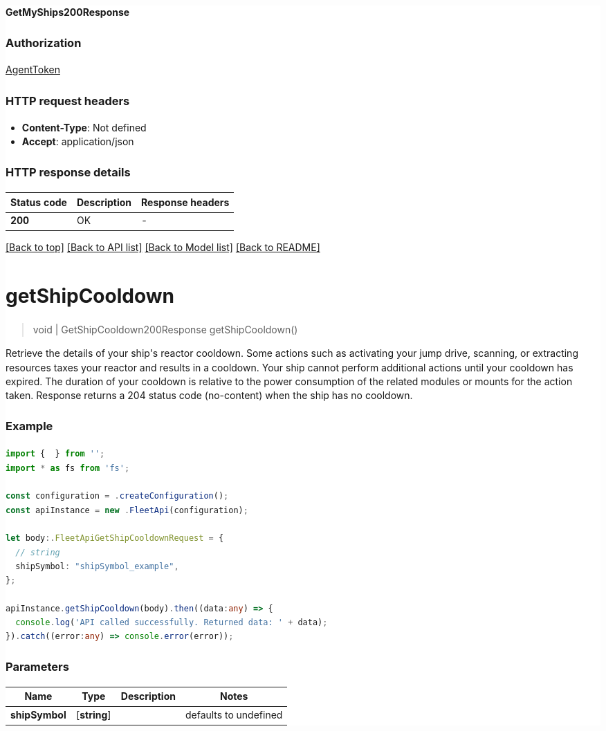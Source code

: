 **GetMyShips200Response**

### Authorization

[AgentToken](README.md#AgentToken)

### HTTP request headers

 - **Content-Type**: Not defined
 - **Accept**: application/json


### HTTP response details
| Status code | Description | Response headers |
|-------------|-------------|------------------|
**200** | OK |  -  |

[[Back to top]](#) [[Back to API list]](README.md#documentation-for-api-endpoints) [[Back to Model list]](README.md#documentation-for-models) [[Back to README]](README.md)

# **getShipCooldown**
> void | GetShipCooldown200Response getShipCooldown()

Retrieve the details of your ship's reactor cooldown. Some actions such as activating your jump drive, scanning, or extracting resources taxes your reactor and results in a cooldown.  Your ship cannot perform additional actions until your cooldown has expired. The duration of your cooldown is relative to the power consumption of the related modules or mounts for the action taken.  Response returns a 204 status code (no-content) when the ship has no cooldown.

### Example


```typescript
import {  } from '';
import * as fs from 'fs';

const configuration = .createConfiguration();
const apiInstance = new .FleetApi(configuration);

let body:.FleetApiGetShipCooldownRequest = {
  // string
  shipSymbol: "shipSymbol_example",
};

apiInstance.getShipCooldown(body).then((data:any) => {
  console.log('API called successfully. Returned data: ' + data);
}).catch((error:any) => console.error(error));
```


### Parameters

Name | Type | Description  | Notes
------------- | ------------- | ------------- | -------------
 **shipSymbol** | [**string**] |  | defaults to undefined
